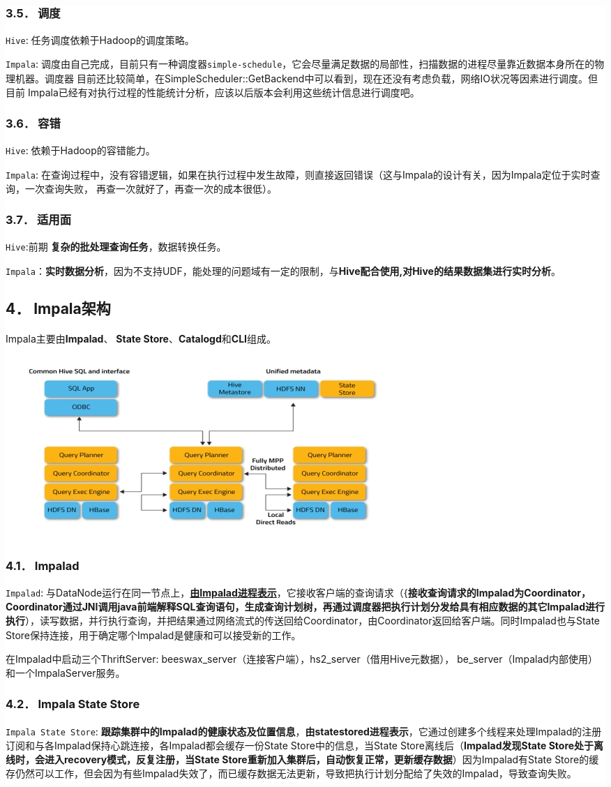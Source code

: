 ### 3.5． 调度

`Hive`: 任务调度依赖于Hadoop的调度策略。

`Impala`: 调度由自己完成，目前只有一种调度器`simple-schedule`，它会尽量满足数据的局部性，扫描数据的进程尽量靠近数据本身所在的物理机器。调度器 目前还比较简单，在SimpleScheduler::GetBackend中可以看到，现在还没有考虑负载，网络IO状况等因素进行调度。但目前 Impala已经有对执行过程的性能统计分析，应该以后版本会利用这些统计信息进行调度吧。

### 3.6． 容错

`Hive`: 依赖于Hadoop的容错能力。

`Impala`: 在查询过程中，没有容错逻辑，如果在执行过程中发生故障，则直接返回错误（这与Impala的设计有关，因为Impala定位于实时查询，一次查询失败， 再查一次就好了，再查一次的成本很低）。

### 3.7． 适用面

`Hive`:前期 **复杂的批处理查询任务**，数据转换任务。

`Impala`：**实时数据分析**，因为不支持UDF，能处理的问题域有一定的限制，与**Hive配合使用,对Hive的结果数据集进行实时分析**。

## 4． Impala架构

Impala主要由**Impalad**、 **State Store**、**Catalogd**和**CLI**组成。

![img](day13-impala\wps1956.tmp.jpg) 

### 4.1． Impalad

`Impalad`: 与DataNode运行在同一节点上，<u>**由Impalad进程表示**</u>，它接收客户端的查询请求（{**接收查询请求的Impalad为Coordinator，Coordinator通过JNI调用java前端解释SQL查询语句，生成查询计划树，再通过调度器把执行计划分发给具有相应数据的其它Impalad进行执行**），读写数据，并行执行查询，并把结果通过网络流式的传送回给Coordinator，由Coordinator返回给客户端。同时Impalad也与State Store保持连接，用于确定哪个Impalad是健康和可以接受新的工作。

在Impalad中启动三个ThriftServer: beeswax_server（连接客户端），hs2_server（借用Hive元数据）， be_server（Impalad内部使用）和一个ImpalaServer服务。

### 4.2． Impala State Store

`Impala State Store`: **跟踪集群中的Impalad的健康状态及位置信息**，**由statestored进程表示**，它通过创建多个线程来处理Impalad的注册订阅和与各Impalad保持心跳连接，各Impalad都会缓存一份State Store中的信息，当State Store离线后（**Impalad发现State Store处于离线时，会进入recovery模式，反复注册，当State Store重新加入集群后，自动恢复正常，更新缓存数据**）因为Impalad有State Store的缓存仍然可以工作，但会因为有些Impalad失效了，而已缓存数据无法更新，导致把执行计划分配给了失效的Impalad，导致查询失败。
